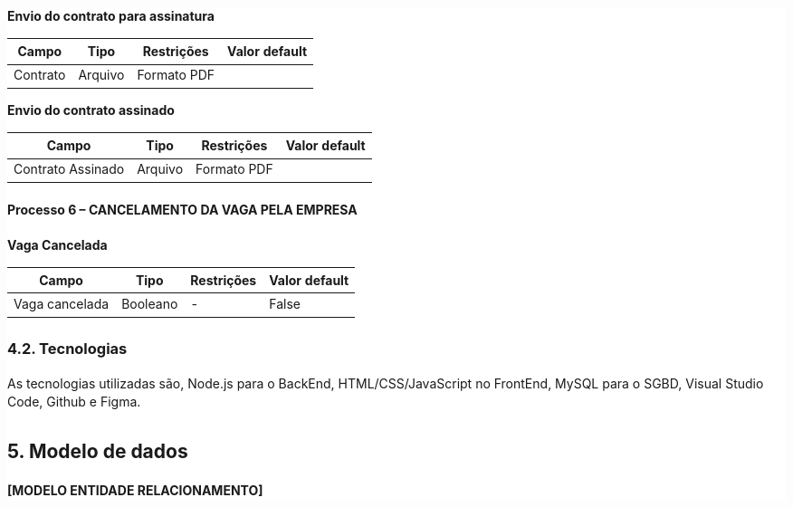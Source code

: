 **Envio do contrato para assinatura**

| **Campo** | **Tipo** | **Restrições** | **Valor default** |
| --------- | -------- | -------------- | ----------------- |
| Contrato  | Arquivo  | Formato PDF    |                   |

**Envio do contrato assinado**

| **Campo**         | **Tipo** | **Restrições** | **Valor default** |
| ----------------- | -------- | -------------- | ----------------- |
| Contrato Assinado | Arquivo  | Formato PDF    |                   |

#### Processo 6 – CANCELAMENTO DA VAGA PELA EMPRESA

**Vaga Cancelada**

| **Campo**      | **Tipo** | **Restrições** | **Valor default** |
| -------------- | -------- | -------------- | ----------------- |
| Vaga cancelada | Booleano | -              | False             |

### 4.2. Tecnologias

As tecnologias utilizadas são, Node.js para o BackEnd, HTML/CSS/JavaScript no FrontEnd, MySQL para o SGBD, Visual Studio Code, Github e Figma.

## 5. Modelo de dados

**[MODELO ENTIDADE RELACIONAMENTO]**